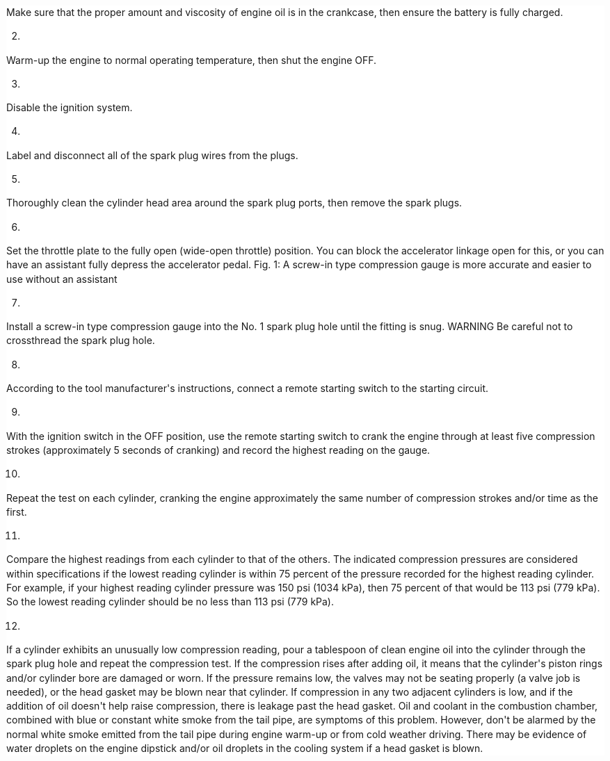 Make sure that the proper amount and viscosity of engine oil is in the crankcase, then ensure the battery is fully charged.

2.

Warm-up the engine to normal operating temperature, then shut the engine OFF.

3.

Disable the ignition system.

4.

Label and disconnect all of the spark plug wires from the plugs.

5.

Thoroughly clean the cylinder head area around the spark plug ports, then remove the spark plugs.

6.

Set the throttle plate to the fully open (wide-open throttle) position. You can block the accelerator linkage open for this, or you can have an assistant fully depress the accelerator
pedal.
Fig. 1: A screw-in type compression gauge is more accurate
and easier to use without an assistant

7.

Install a screw-in type compression gauge into the No. 1 spark plug hole until the fitting is snug.
WARNING
Be careful not to crossthread the spark plug hole.

8.

According to the tool manufacturer's instructions, connect a remote starting switch to the starting circuit.

9.

With the ignition switch in the OFF position, use the remote starting switch to crank the engine through at least five compression strokes (approximately 5 seconds of cranking)
and record the highest reading on the gauge.

10.

Repeat the test on each cylinder, cranking the engine approximately the same number of compression strokes and/or time as the first.

11.

Compare the highest readings from each cylinder to that of the others. The indicated compression pressures are considered within specifications if the lowest reading cylinder is
within 75 percent of the pressure recorded for the highest reading cylinder. For example, if your highest reading cylinder pressure was 150 psi (1034 kPa), then 75 percent of
that would be 113 psi (779 kPa). So the lowest reading cylinder should be no less than 113 psi (779 kPa).

12.

If a cylinder exhibits an unusually low compression reading, pour a tablespoon of clean engine oil into the cylinder through the spark plug hole and repeat the compression test. If
the compression rises after adding oil, it means that the cylinder's piston rings and/or cylinder bore are damaged or worn. If the pressure remains low, the valves may not be
seating properly (a valve job is needed), or the head gasket may be blown near that cylinder. If compression in any two adjacent cylinders is low, and if the addition of oil doesn't
help raise compression, there is leakage past the head gasket. Oil and coolant in the combustion chamber, combined with blue or constant white smoke from the tail pipe, are
symptoms of this problem. However, don't be alarmed by the normal white smoke emitted from the tail pipe during engine warm-up or from cold weather driving. There may be
evidence of water droplets on the engine dipstick and/or oil droplets in the cooling system if a head gasket is blown.
